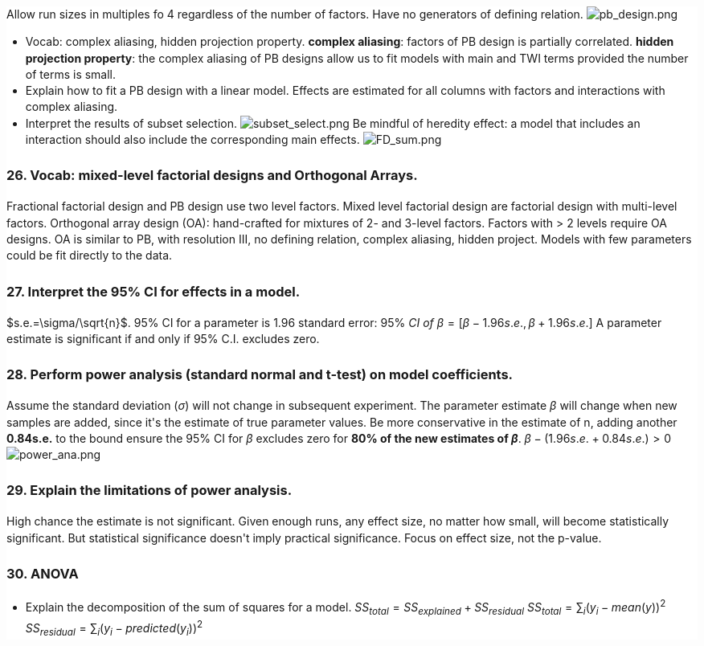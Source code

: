 Allow run sizes in multiples fo 4 regardless of the number of factors. Have no generators of defining relation. 
![pb_design.png](http://ww1.sinaimg.cn/large/8f5d6442ly1go73aw5xwwj20ms0bxmyg.jpg)
- Vocab: complex aliasing, hidden projection property.
**complex aliasing**: factors of PB design is partially correlated.
**hidden projection property**: the complex aliasing of PB designs allow us to fit models with main and TWI terms provided the number of terms is small.
- Explain how to fit a PB design with a linear model.
Effects are estimated for all columns with factors and interactions with complex aliasing.
- Interpret the results of subset selection.
![subset_select.png](http://ww1.sinaimg.cn/large/8f5d6442ly1go7429qsxsj20n80f5jvh.jpg)
Be mindful of heredity effect: a model that includes an interaction should also include the corresponding main effects. 
![FD_sum.png](http://ww1.sinaimg.cn/large/8f5d6442ly1go74bg5a4uj20l7070jsm.jpg)
### 26. Vocab: mixed-level factorial designs and Orthogonal Arrays.
Fractional factorial design and PB design use two level factors. 
Mixed level factorial design are factorial design with multi-level factors.
Orthogonal array design (OA): hand-crafted for mixtures of 2- and 3-level factors. 
Factors with > 2 levels require OA designs.
OA is similar to PB, with resolution III, no defining relation, complex aliasing, hidden project. Models with few parameters could be fit directly to the data.
### 27. Interpret the 95% CI for effects in a model.
$s.e.=\sigma/\sqrt{n}$.
95% CI for a parameter is 1.96 standard error: 
$95\%\ CI\ of\ \beta=[\beta-1.96s.e., \beta+1.96s.e.]$
A parameter estimate is significant if and only if 95% C.I. excludes zero. 
### 28. Perform power analysis (standard normal and t-test) on model coefficients.
Assume the standard deviation ($\sigma$) will not change in subsequent experiment.
The parameter estimate $\beta$ will change when new samples are added, since it's the estimate of true parameter values. 
Be more conservative in the estimate of n, adding another **0.84s.e.** to the bound ensure the 95% CI for $\beta$ excludes zero for **80% of the new estimates of $\beta$**. 
$\beta-(1.96s.e.+0.84s.e.)>0$
![power_ana.png](http://ww1.sinaimg.cn/large/8f5d6442ly1go74zpx4s6j20n508x0u1.jpg)
### 29. Explain the limitations of power analysis.
High chance the estimate is not significant.
Given enough runs, any effect size, no matter how small, will become statistically significant. But statistical significance doesn't imply practical significance. Focus on effect size, not the p-value.
### 30. ANOVA
- Explain the decomposition of the sum of squares for a model.
$SS_{total} = SS_{explained}+SS_{residual}$
$SS_{total}=\sum_i(y_i-mean(y))^2$
$SS_{residual}=\sum_i(y_i-predicted(y_i))^2$
